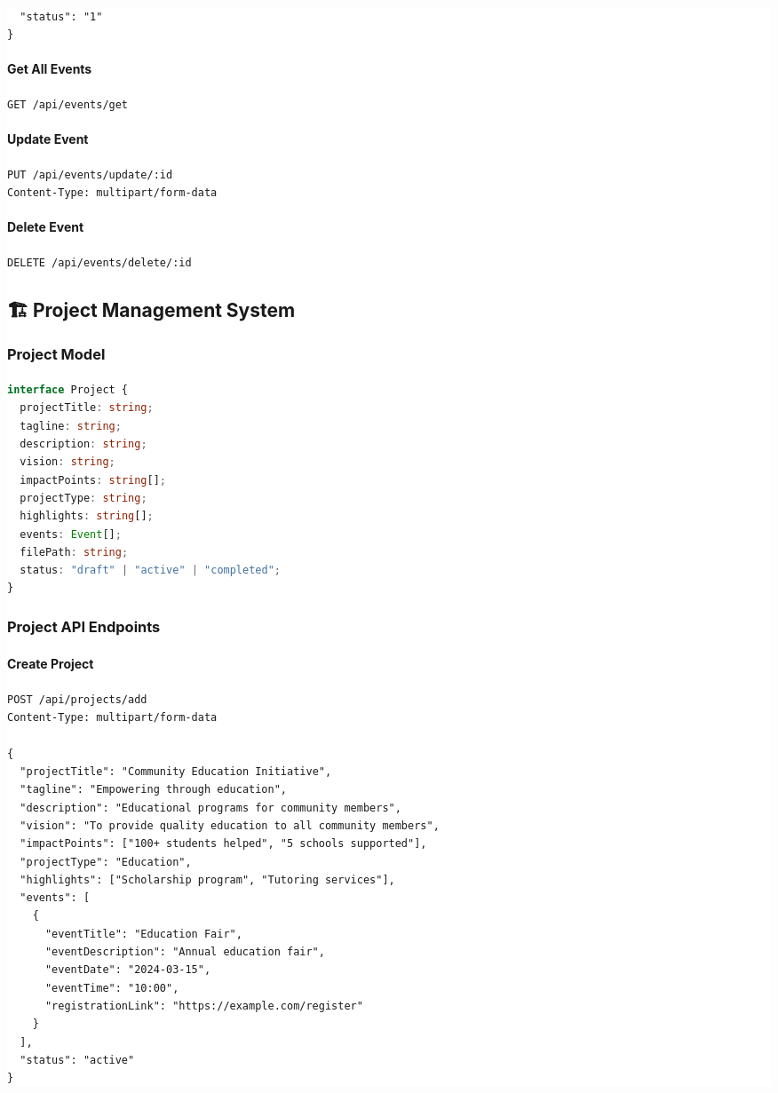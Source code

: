 ```http
  "status": "1"
}
```

#### Get All Events
```http
GET /api/events/get
```

#### Update Event
```http
PUT /api/events/update/:id
Content-Type: multipart/form-data
```

#### Delete Event
```http
DELETE /api/events/delete/:id
```

## 🏗️ Project Management System

### Project Model
```typescript
interface Project {
  projectTitle: string;
  tagline: string;
  description: string;
  vision: string;
  impactPoints: string[];
  projectType: string;
  highlights: string[];
  events: Event[];
  filePath: string;
  status: "draft" | "active" | "completed";
}
```

### Project API Endpoints

#### Create Project
```http
POST /api/projects/add
Content-Type: multipart/form-data

{
  "projectTitle": "Community Education Initiative",
  "tagline": "Empowering through education",
  "description": "Educational programs for community members",
  "vision": "To provide quality education to all community members",
  "impactPoints": ["100+ students helped", "5 schools supported"],
  "projectType": "Education",
  "highlights": ["Scholarship program", "Tutoring services"],
  "events": [
    {
      "eventTitle": "Education Fair",
      "eventDescription": "Annual education fair",
      "eventDate": "2024-03-15",
      "eventTime": "10:00",
      "registrationLink": "https://example.com/register"
    }
  ],
  "status": "active"
}
```